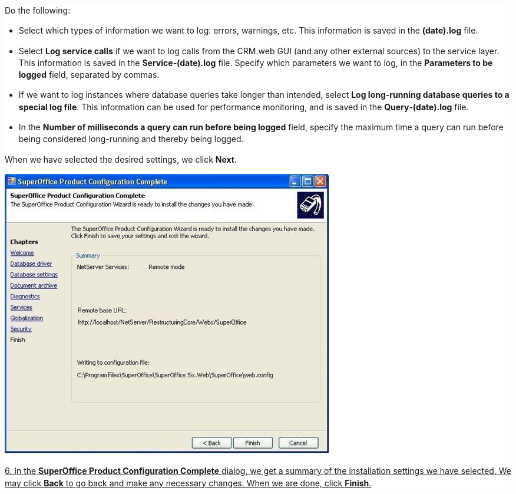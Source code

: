  

Do the following:

* Select which types of information we want to log: errors, warnings, etc. This information is saved in the **(date).log** file.

* Select **Log service calls** if we want to log calls from the CRM.web GUI (and any other external sources) to the service layer. This information is saved in the **Service‑(date).log** file. Specify which parameters we want to log, in the **Parameters to be logged** field, separated by commas.

* If we want to log instances where database queries take longer than intended, select **Log long-running database queries to a special log file**. This information can be used for performance monitoring, and is saved in the **Query‑(date).log** file.

* In the **Number of milliseconds a query can run before being logged** field, specify the maximum time a query can run before being considered long-running and thereby being logged.

When we have selected the desired settings, we click **Next**.

<img src="../../Setup%20configuration_files/image019.jpg" width="551" height="475" />

[6.    In the **SuperOffice Product Configuration Complete** dialog, we get a summary of the installation settings we have selected. We may click **Back** to go back and make any necessary changes. When we are done, click **Finish**.]()
